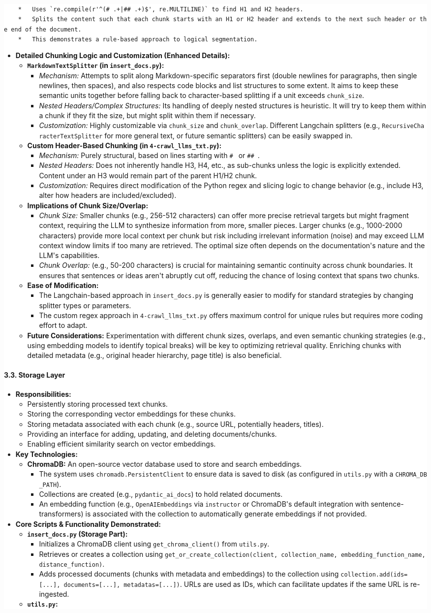         *   Uses `re.compile(r'^(# .+|## .+)$', re.MULTILINE)` to find H1 and H2 headers.
        *   Splits the content such that each chunk starts with an H1 or H2 header and extends to the next such header or the end of the document.
        *   This demonstrates a rule-based approach to logical segmentation.
*   **Detailed Chunking Logic and Customization (Enhanced Details):**
    *   **`MarkdownTextSplitter` (in `insert_docs.py`):**
        *   *Mechanism:* Attempts to split along Markdown-specific separators first (double newlines for paragraphs, then single newlines, then spaces), and also respects code blocks and list structures to some extent. It aims to keep these semantic units together before falling back to character-based splitting if a unit exceeds `chunk_size`.
        *   *Nested Headers/Complex Structures:* Its handling of deeply nested structures is heuristic. It will try to keep them within a chunk if they fit the size, but might split within them if necessary.
        *   *Customization:* Highly customizable via `chunk_size` and `chunk_overlap`. Different Langchain splitters (e.g., `RecursiveCharacterTextSplitter` for more general text, or future semantic splitters) can be easily swapped in.
    *   **Custom Header-Based Chunking (in `4-crawl_llms_txt.py`):**
        *   *Mechanism:* Purely structural, based on lines starting with `# ` or `## `.
        *   *Nested Headers:* Does not inherently handle H3, H4, etc., as sub-chunks unless the logic is explicitly extended. Content under an H3 would remain part of the parent H1/H2 chunk.
        *   *Customization:* Requires direct modification of the Python regex and slicing logic to change behavior (e.g., include H3, alter how headers are included/excluded).
    *   **Implications of Chunk Size/Overlap:**
        *   *Chunk Size:* Smaller chunks (e.g., 256-512 characters) can offer more precise retrieval targets but might fragment context, requiring the LLM to synthesize information from more, smaller pieces. Larger chunks (e.g., 1000-2000 characters) provide more local context per chunk but risk including irrelevant information (noise) and may exceed LLM context window limits if too many are retrieved. The optimal size often depends on the documentation's nature and the LLM's capabilities.
        *   *Chunk Overlap:* (e.g., 50-200 characters) is crucial for maintaining semantic continuity across chunk boundaries. It ensures that sentences or ideas aren't abruptly cut off, reducing the chance of losing context that spans two chunks.
    *   **Ease of Modification:**
        *   The Langchain-based approach in `insert_docs.py` is generally easier to modify for standard strategies by changing splitter types or parameters.
        *   The custom regex approach in `4-crawl_llms_txt.py` offers maximum control for unique rules but requires more coding effort to adapt.
    *   **Future Considerations:** Experimentation with different chunk sizes, overlaps, and even semantic chunking strategies (e.g., using embedding models to identify topical breaks) will be key to optimizing retrieval quality. Enriching chunks with detailed metadata (e.g., original header hierarchy, page title) is also beneficial.

#### 3.3. Storage Layer
*   **Responsibilities:**
    *   Persistently storing processed text chunks.
    *   Storing the corresponding vector embeddings for these chunks.
    *   Storing metadata associated with each chunk (e.g., source URL, potentially headers, titles).
    *   Providing an interface for adding, updating, and deleting documents/chunks.
    *   Enabling efficient similarity search on vector embeddings.
*   **Key Technologies:**
    *   **ChromaDB:** An open-source vector database used to store and search embeddings.
        *   The system uses `chromadb.PersistentClient` to ensure data is saved to disk (as configured in `utils.py` with a `CHROMA_DB_PATH`).
        *   Collections are created (e.g., `pydantic_ai_docs`) to hold related documents.
        *   An embedding function (e.g., `OpenAIEmbeddings` via `instructor` or ChromaDB's default integration with sentence-transformers) is associated with the collection to automatically generate embeddings if not provided.
*   **Core Scripts & Functionality Demonstrated:**
    *   **`insert_docs.py` (Storage Part):**
        *   Initializes a ChromaDB client using `get_chroma_client()` from `utils.py`.
        *   Retrieves or creates a collection using `get_or_create_collection(client, collection_name, embedding_function_name, distance_function)`.
        *   Adds processed documents (chunks with metadata and embeddings) to the collection using `collection.add(ids=[...], documents=[...], metadatas=[...])`. URLs are used as IDs, which can facilitate updates if the same URL is re-ingested.
    *   **`utils.py`:**